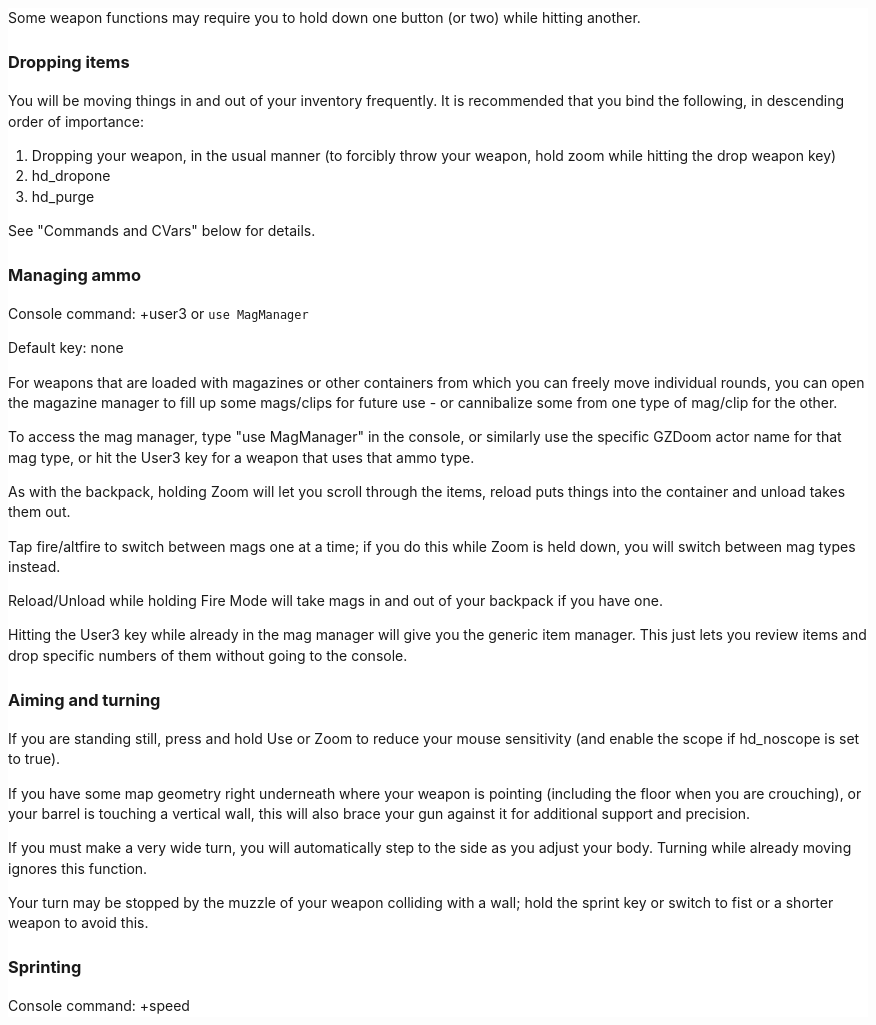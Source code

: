 Some weapon functions may require you to hold down one button (or two) while hitting another.


### Dropping items

You will be moving things in and out of your inventory frequently. It is recommended that you bind the following, in descending order of importance:

1. Dropping your weapon, in the usual manner (to forcibly throw your weapon, hold zoom while hitting the drop weapon key)
2. hd_dropone
3. hd_purge

See "Commands and CVars" below for details.

### Managing ammo

Console command: +user3 or `use MagManager`

Default key: none

For weapons that are loaded with magazines or other containers from which you can freely move individual rounds, you can open the magazine manager to fill up some mags/clips for future use - or cannibalize some from one type of mag/clip for the other.

To access the mag manager, type "use MagManager" in the console, or similarly use the specific GZDoom actor name for that mag type, or hit the User3 key for a weapon that uses that ammo type.

As with the backpack, holding Zoom will let you scroll through the items, reload puts things into the container and unload takes them out.

Tap fire/altfire to switch between mags one at a time; if you do this while Zoom is held down, you will switch between mag types instead.

Reload/Unload while holding Fire Mode will take mags in and out of your backpack if you have one.

Hitting the User3 key while already in the mag manager will give you the generic item manager. This just lets you review items and drop specific numbers of them without going to the console.

### Aiming and turning

If you are standing still, press and hold Use or Zoom to reduce your mouse sensitivity (and enable the scope if hd_noscope is set to true).

If you have some map geometry right underneath where your weapon is pointing (including the floor when you are crouching), or your barrel is touching a vertical wall, this will also brace your gun against it for additional support and precision.

If you must make a very wide turn, you will automatically step to the side as you adjust your body. Turning while already moving ignores this function.

Your turn may be stopped by the muzzle of your weapon colliding with a wall; hold the sprint key or switch to fist or a shorter weapon to avoid this.

### Sprinting

Console command: +speed
